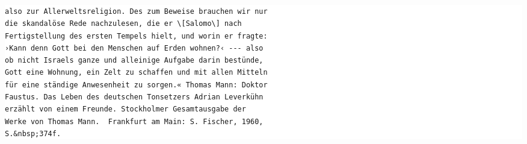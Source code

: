     also zur Allerweltsreligion. Des zum Beweise brauchen wir nur
    die skandalöse Rede nachzulesen, die er \[Salomo\] nach
    Fertigstellung des ersten Tempels hielt, und worin er fragte:
    ›Kann denn Gott bei den Menschen auf Erden wohnen?‹ --- also
    ob nicht Israels ganze und alleinige Aufgabe darin bestünde,
    Gott eine Wohnung, ein Zelt zu schaffen und mit allen Mitteln
    für eine ständige Anwesenheit zu sorgen.« Thomas Mann: Doktor
    Faustus. Das Leben des deutschen Tonsetzers Adrian Leverkühn
    erzählt von einem Freunde. Stockholmer Gesamtausgabe der
    Werke von Thomas Mann.  Frankfurt am Main: S. Fischer, 1960,
    S.&nbsp;374f.

[^5]: Johannes Hösles Kindheitserinnerungen *Vor aller Zeit*, aus
    der Folge VIII von »Religio« zitierte, illustrieren den
    Reichtum exemplarisch für ein Allgäuer Dorf der 1930er Jahre,
    wenngleich zuweilen in leicht distanziert-ironisierender
    Form. Der Klappentext vermerkt, daß die Bewohner von Hösles
    Heimatort »im katholischen Kosmos leben wie der Grieche in
    seinem Mythos --- in tiefer Gottgläubigkeit, die nie
    hinterfragt wird«, wodurch sie be­fähigt sind, geborgen »in
    der Kugel« zu leben, was der heutigen Zeit --- der
    Klappentext lässt es zwischen den Zeilen durchscheinen ---
    ein Dorn im Auge ist. Selbst ein so reflek­tiert-liebevoller
    Blick auf diese Gottgläubigkeit, wie sie Hösle an den Tag
    legt, ist für viele Zeitgenossen ein zu wenig an
    fundamentaler Kritik an jenen Bedrängnissen, die sie in einer
    kirchlich-religiösen Sozialisation einzig zu sehen bereit
    sind. Daß jeder progressiv sich Dünkende meint, bedrückende
    Lasten und Zwänge durch die Religion auch dort wittern zu
    dürfen, wo Gewährsleute das Gegenteil als ihre Wahrnehmung
    angeben, dafür steht als ein Beispiel unter vielen: Susanne
    Mutschler: Ländliche Kindheit in Lebenserin­nerungen.
    Familien- und Kinderleben in einem württembergischen
    Arbeiterbauerndorf an der Wende vom 19. zum 20. Jahrhundert.
    Untersuchungen des Ludwig-Uhland-Instituts der Universität
    Tübingen, Band 64. Tübingen: Tübinger Vereinigung für
    Volkskunde e.V., 1985 (zugl. Dissertation Universität
    Tübingen 1983), S. 78. Der sonntägliche Kirchgang, von dem
    ein Befragter erzählt, daß er für ihn als Kind »kein Zwang«
    gewesen sei, wird von der Volkskundlerin kontrafaktisch und
    nahezu zwanghaft ins Gegenteil umgedeutet, als lediglich
    durch Strafandrohung erreichter und derart internalisierter
    »Zwangsakt«, so daß ihn der Gezwungene nicht mehr als Zwang
    empfunden hätte.

[^6]: Ratzinger: Salz der Erde (1996/2006), wie Anm. 2,
    S.&nbsp;18f.

[^7]: Guardini: Zeichen (1923/2023), wie Anm. 1, S.&nbsp;17f.

[^8]: Ebd., S. 32.

[^9]: Ebd., S. 32f. --- Mit der Liturgiereform, die in den alten
    Kirchen den traditionellen Altar leerräumte und
    entfunktionalisierte, stattdessen mit dem »Volksaltar« vorne
    im Chorraum etwas anderes schuf, entfallen die Stufen, die
    vom Chor emporführen zum Altar. In neu erbauten Kirchenräumen
    gibt es dann oft auch keine Stufen mehr, die vom
    Kirchenschiff zum Chor führen; ja vielfach ist in moderner
    Kirchenhallenarchitektur ein Chor als solcher nicht einmal
    mehr zu erkennen. Und, um das Maß an Entsymbolisierung voll
    zu machen: Bei manchem modernen Sakralbau führen nicht einmal
    mehr Stufen von der Straße hin­auf zur Kirche --- man betritt
    hier das Haus Gottes ebenerdig, sozusagen als demokratisch
    Gleicher mit dem Höchsten.


[^1]: Romano Guardini: Von heiligen Zeichen. Erstes
[^2]: Joseph Ratzinger / Benedikt XVI: Salz der Erde \[Erstausgabe
[^3]: Paul Ernst Rattelmüller: Festliches Jahr. Brauchtum im
[^4]: Wenn der Kirchenführer im Video (bei Minute 0:33) darüber
[^10]: Bernardin Goebel: Auf sieben Stufen zum Altar. Besinnung auf die
[^11]: Zitiert nach: Nikolaus Lobkowicz: Was brachte uns das
[^12]: Lobkowicz: Konzil (1986), wie Anm. 11, S.&nbsp;10
[^13]: Ratzinger: Gott und die Welt (2000/2006), wie Anm.&nbsp;2,
[^14]: In der Karwoche sind die Altäre und Kreuze in den Kirchen
[^15]: Was die Frau tat, hat tatsächlich einen liturgischen
[^16]: Guardini: Zeichen (1923/2023), wie Anm. 1, S.&nbsp;59-61, hier S.&nbsp;59.
[^17]: Leopold Schmidt: Gestaltheiligkeit im bäuerlichen
[^18]: Genau dies, das stille, einsame Gebet in der Kirche, das
[^19]: Eleonore von La Chevallerie: Le Fort, Gertrud Freiin von. Neue
[^20]: Ernst Troeltsch: Glaubenslehre. Nach Heidelberger Vorlesungen aus
[^21]: Gertrud von le Fort: Hymnen an die Kirche. München: Ehrenwirth,
[^22]: Ebd., S.&nbsp;28.
[^23]: Guardini: Zeichen (1923/2023), wie Anm. 1, S.&nbsp;38.
[^24]: Ganz im Gegensatz zu früheren Zeiten, wo die Kerze nicht nur
[^25]: Guardini: Zeichen (1923/2023), wie Anm. 1, S.&nbsp;43.
[^26]: Den Zusammenhang von (Herd)Feuer und Brot, das darin gebacken
[^27]: Theodor Fontane: Irrungen, Wirrungen. Berlin: Aufbau, 6. Auflage,
[^28]: Die Schwelle zur Moderne, das ist --- man hat das inzwischen
[^29]: Überhaupt hat das geweihte Osterfeuer, an dem die Osterkerze
[^30]: Leo N. Tolstoi: Krieg und Frieden. Übersetzt von Werner
[^31]: Ebd., S.&nbsp;416.
[^32]: Guardini: Zeichen (1923/2023), wie Anm. 1, S.&nbsp;39. --- Es gibt auch
[^33]: Ratzinger: Salz der Erde (1996/2006), wie Anm. 2, S.&nbsp;45.
[^34]: Ebd.
[^35]: Guardini: Zeichen (1923/2023), wie Anm. 1, S.&nbsp;41.
[^36]: Eine Aufnahme um 1950 zeigt, wie der Priester im oberbayerischen
[^37]: Wer den Kinofilm »Die große Stille« (2005) gesehen hat, jenes
[^38]: In einer der eindrücklichsten Passagen von Martin Mosebachs
[^39]: Auch jenseits des coronaren Irrsinns, der auch (und manchmal, wie
[^40]: Guardini: Zeichen (1923/2023), wie Anm. 1, S.&nbsp;41.
[^41]: In jedem Haus hing ein Weihwasserkesselchen neben der Tür, weil
[^42]: Alfred Lorenzer: Das Konzil der Buchhalter. Die Zerstörung der
[^43]: Guardini: Zeichen (1923/2023), wie Anm. 1, S.&nbsp;23. --- Wie es der
[^44]: In Paul Rattelmüllers Brauchdokumentation aus der
[^45]: Wie nahezu schockierend waren doch die Bilder vom Requiem für
[^46]: Guardini: Zeichen (1923/2023), wie Anm. 1, S.&nbsp;24-26.
[^47]: Ebd., S.&nbsp;26.
[^48]: Ebd. --- Selbst in der Statik von Fotografien von
[^49]: Walter Pötzl: Kirchengeschichte und Volksfrömmigkeit. Der
[^50]: Ebd., S.&nbsp;352f.: »Der breite und intensive Angriff
[^51]: Carl Amery: Die Wallfahrer. München: Süddeutscher Verlag, 1986;
[^52]: Guardini: Zeichen (1923/2023), wie Anm. 1, S.&nbsp;67.
[^53]: Einmal im Kirchenjahr ist den Kirchenglocken liturgisches
[^54]: Adalbert Stifter: Bergkristall. In: ders.,: Ausgewählte
[^55]: Guardini: Zeichen (1923/2023), wie Anm. 1, S.&nbsp;66f.
[^56]: Ebd., S.&nbsp;73f.
[^57]: Stefan Andres: Der Knabe im Brunnen. Roman. München:
[^58]: Als wir einmal in der Weihnachtszeit, die Dunkelheit war
[^59]: Es ist dies eine kirchlich rituelle, aber auch zutiefst
[^60]: Ratzinger: Gott und die Welt (2000/2006), wie Anm. 2, S.&nbsp;311.